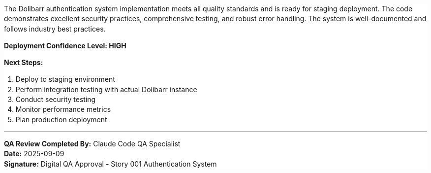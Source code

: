 The Dolibarr authentication system implementation meets all quality standards and is ready for staging deployment. The code demonstrates excellent security practices, comprehensive testing, and robust error handling. The system is well-documented and follows industry best practices.

**Deployment Confidence Level: HIGH**

**Next Steps:**
1. Deploy to staging environment
2. Perform integration testing with actual Dolibarr instance
3. Conduct security testing
4. Monitor performance metrics
5. Plan production deployment

---

**QA Review Completed By:** Claude Code QA Specialist  
**Date:** 2025-09-09  
**Signature:** Digital QA Approval - Story 001 Authentication System